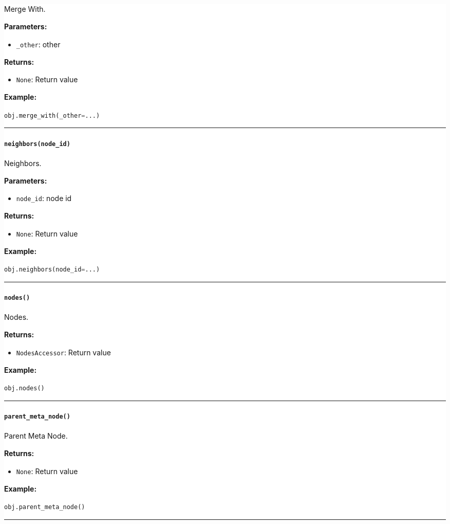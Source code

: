 Merge With.

**Parameters:**
- `_other`:  other

**Returns:**
- `None`: Return value

**Example:**
```python
obj.merge_with(_other=...)
```

---

#### `neighbors(node_id)`

Neighbors.

**Parameters:**
- `node_id`: node id

**Returns:**
- `None`: Return value

**Example:**
```python
obj.neighbors(node_id=...)
```

---

#### `nodes()`

Nodes.

**Returns:**
- `NodesAccessor`: Return value

**Example:**
```python
obj.nodes()
```

---

#### `parent_meta_node()`

Parent Meta Node.

**Returns:**
- `None`: Return value

**Example:**
```python
obj.parent_meta_node()
```

---
